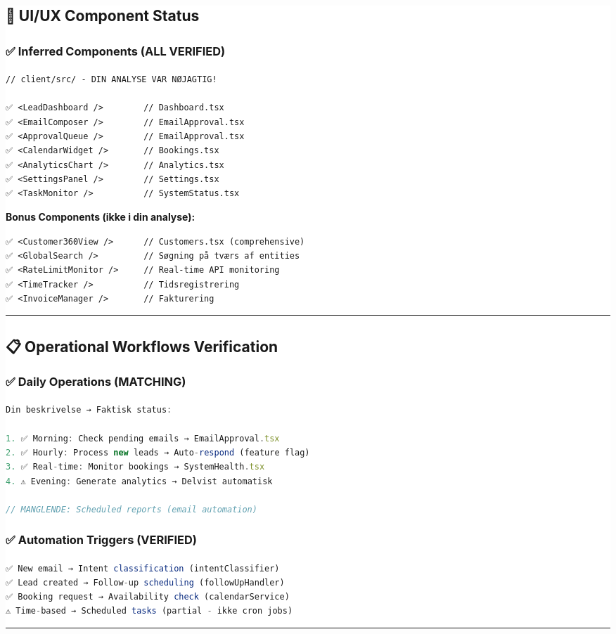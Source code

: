 
## 🎨 UI/UX Component Status

### ✅ Inferred Components (ALL VERIFIED)

```tsx
// client/src/ - DIN ANALYSE VAR NØJAGTIG!

✅ <LeadDashboard />        // Dashboard.tsx
✅ <EmailComposer />        // EmailApproval.tsx
✅ <ApprovalQueue />        // EmailApproval.tsx
✅ <CalendarWidget />       // Bookings.tsx
✅ <AnalyticsChart />       // Analytics.tsx
✅ <SettingsPanel />        // Settings.tsx
✅ <TaskMonitor />          // SystemStatus.tsx
```

**Bonus Components (ikke i din analyse):**
```tsx
✅ <Customer360View />      // Customers.tsx (comprehensive)
✅ <GlobalSearch />         // Søgning på tværs af entities
✅ <RateLimitMonitor />     // Real-time API monitoring
✅ <TimeTracker />          // Tidsregistrering
✅ <InvoiceManager />       // Fakturering
```

---

## 📋 Operational Workflows Verification

### ✅ Daily Operations (MATCHING)

```typescript
Din beskrivelse → Faktisk status:

1. ✅ Morning: Check pending emails → EmailApproval.tsx
2. ✅ Hourly: Process new leads → Auto-respond (feature flag)
3. ✅ Real-time: Monitor bookings → SystemHealth.tsx
4. ⚠️ Evening: Generate analytics → Delvist automatisk

// MANGLENDE: Scheduled reports (email automation)
```

### ✅ Automation Triggers (VERIFIED)

```typescript
✅ New email → Intent classification (intentClassifier)
✅ Lead created → Follow-up scheduling (followUpHandler)
✅ Booking request → Availability check (calendarService)
⚠️ Time-based → Scheduled tasks (partial - ikke cron jobs)
```

---
